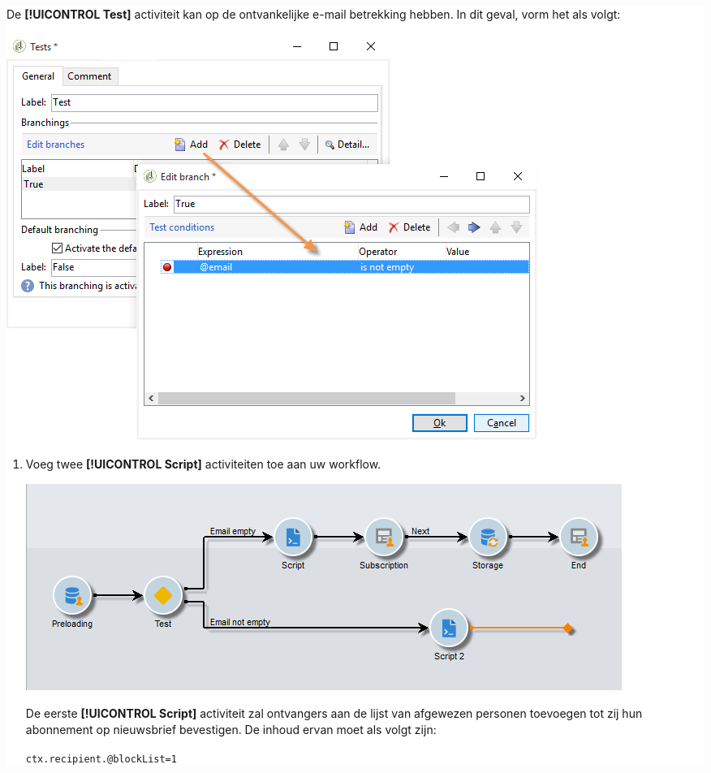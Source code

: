    De **[!UICONTROL Test]** activiteit kan op de ontvankelijke e-mail betrekking hebben. In dit geval, vorm het als volgt:

   ![](assets/s_ncs_admin_survey_double-opt-in_sample_6d.png)

1. Voeg twee **[!UICONTROL Script]** activiteiten toe aan uw workflow.

   ![](assets/s_ncs_admin_survey_double-opt-in_sample_6f.png)

   De eerste **[!UICONTROL Script]** activiteit zal ontvangers aan de lijst van afgewezen personen toevoegen tot zij hun abonnement op nieuwsbrief bevestigen. De inhoud ervan moet als volgt zijn:

   ```
   ctx.recipient.@blockList=1
   ```
